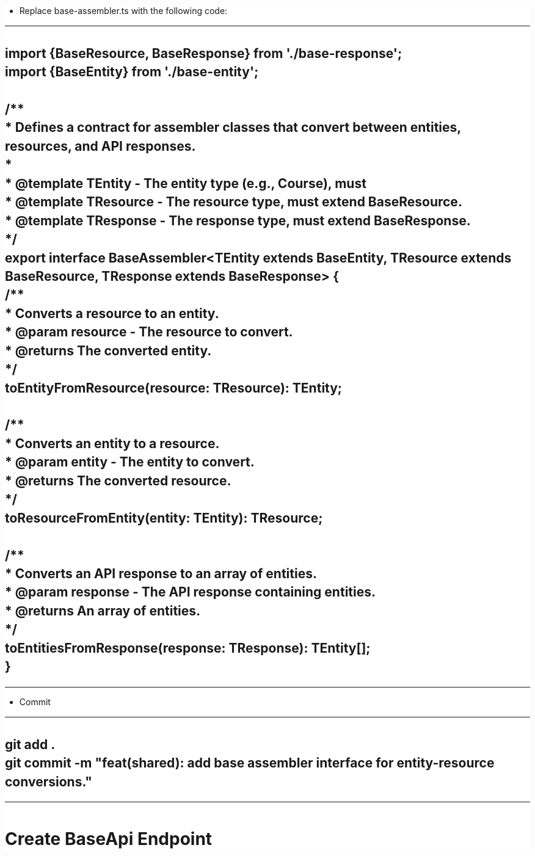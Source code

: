 -   Replace base-assembler.ts with the following code:

  -----------------------------------------------------------------------
  import {BaseResource, BaseResponse} from \'./base-response\';\
  import {BaseEntity} from \'./base-entity\';\
  \
  /\*\*\
  \* Defines a contract for assembler classes that convert between
  entities, resources, and API responses.\
  \*\
  \* \@template TEntity - The entity type (e.g., Course), must\
  \* \@template TResource - The resource type, must extend BaseResource.\
  \* \@template TResponse - The response type, must extend BaseResponse.\
  \*/\
  export interface BaseAssembler\<TEntity extends BaseEntity, TResource
  extends BaseResource, TResponse extends BaseResponse\> {\
  /\*\*\
  \* Converts a resource to an entity.\
  \* \@param resource - The resource to convert.\
  \* \@returns The converted entity.\
  \*/\
  toEntityFromResource(resource: TResource): TEntity;\
  \
  /\*\*\
  \* Converts an entity to a resource.\
  \* \@param entity - The entity to convert.\
  \* \@returns The converted resource.\
  \*/\
  toResourceFromEntity(entity: TEntity): TResource;\
  \
  /\*\*\
  \* Converts an API response to an array of entities.\
  \* \@param response - The API response containing entities.\
  \* \@returns An array of entities.\
  \*/\
  toEntitiesFromResponse(response: TResponse): TEntity\[\];\
  }
  -----------------------------------------------------------------------

  -----------------------------------------------------------------------

-   Commit

  -----------------------------------------------------------------------
  git add .\
  git commit -m \"feat(shared): add base assembler interface for
  entity-resource conversions.\"
  -----------------------------------------------------------------------

  -----------------------------------------------------------------------

# Create BaseApi Endpoint

